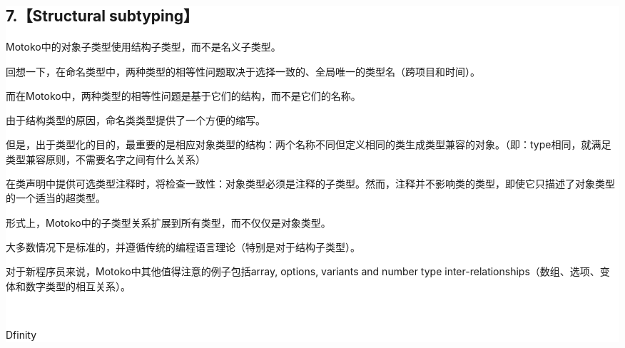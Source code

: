 
## 7\.【**Structural subtyping**】





Motoko中的对象子类型使用结构子类型，而不是名义子类型。





回想一下，在命名类型中，两种类型的相等性问题取决于选择一致的、全局唯一的类型名（跨项目和时间）。





而在Motoko中，两种类型的相等性问题是基于它们的结构，而不是它们的名称。





由于结构类型的原因，命名类类型提供了一个方便的缩写。





但是，出于类型化的目的，最重要的是相应对象类型的结构：两个名称不同但定义相同的类生成类型兼容的对象。（即：type相同，就满足类型兼容原则，不需要名字之间有什么关系）





在类声明中提供可选类型注释时，将检查一致性：对象类型必须是注释的子类型。然而，注释并不影响类的类型，即使它只描述了对象类型的一个适当的超类型。





形式上，Motoko中的子类型关系扩展到所有类型，而不仅仅是对象类型。





大多数情况下是标准的，并遵循传统的编程语言理论（特别是对于结构子类型）。





对于新程序员来说，Motoko中其他值得注意的例子包括array, options, variants and number type inter-relationships（数组、选项、变体和数字类型的相互关系）。





<div class="wp-block-media-text alignwide"><figure class="wp-block-media-text__media"><img src="http://qiuyedx.com/wp-content/uploads/2021/05/2021050309181944-1024x535.png" alt="" class="wp-image-129"></figure><div class="wp-block-media-text__content"><p>Dfinity</p></div></div>

